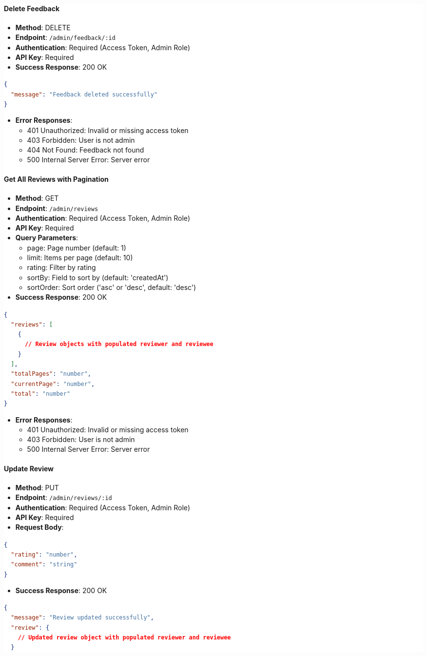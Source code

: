 #### Delete Feedback
- **Method**: DELETE
- **Endpoint**: `/admin/feedback/:id`
- **Authentication**: Required (Access Token, Admin Role)
- **API Key**: Required
- **Success Response**: 200 OK
```json
{
  "message": "Feedback deleted successfully"
}
```
- **Error Responses**:
  - 401 Unauthorized: Invalid or missing access token
  - 403 Forbidden: User is not admin
  - 404 Not Found: Feedback not found
  - 500 Internal Server Error: Server error

#### Get All Reviews with Pagination
- **Method**: GET
- **Endpoint**: `/admin/reviews`
- **Authentication**: Required (Access Token, Admin Role)
- **API Key**: Required
- **Query Parameters**:
  - page: Page number (default: 1)
  - limit: Items per page (default: 10)
  - rating: Filter by rating
  - sortBy: Field to sort by (default: 'createdAt')
  - sortOrder: Sort order ('asc' or 'desc', default: 'desc')
- **Success Response**: 200 OK
```json
{
  "reviews": [
    {
      // Review objects with populated reviewer and reviewee
    }
  ],
  "totalPages": "number",
  "currentPage": "number",
  "total": "number"
}
```
- **Error Responses**:
  - 401 Unauthorized: Invalid or missing access token
  - 403 Forbidden: User is not admin
  - 500 Internal Server Error: Server error

#### Update Review
- **Method**: PUT
- **Endpoint**: `/admin/reviews/:id`
- **Authentication**: Required (Access Token, Admin Role)
- **API Key**: Required
- **Request Body**:
```json
{
  "rating": "number",
  "comment": "string"
}
```
- **Success Response**: 200 OK
```json
{
  "message": "Review updated successfully",
  "review": {
    // Updated review object with populated reviewer and reviewee
  }
```
